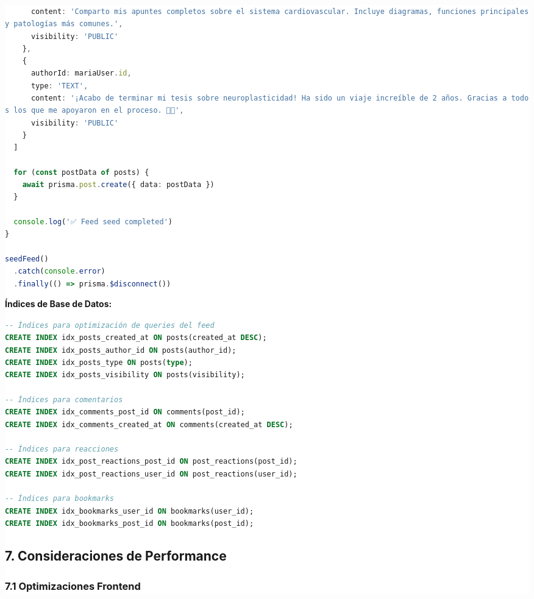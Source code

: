```typescript
      content: 'Comparto mis apuntes completos sobre el sistema cardiovascular. Incluye diagramas, funciones principales y patologías más comunes.',
      visibility: 'PUBLIC'
    },
    {
      authorId: mariaUser.id,
      type: 'TEXT',
      content: '¡Acabo de terminar mi tesis sobre neuroplasticidad! Ha sido un viaje increíble de 2 años. Gracias a todos los que me apoyaron en el proceso. 🧠✨',
      visibility: 'PUBLIC'
    }
  ]
  
  for (const postData of posts) {
    await prisma.post.create({ data: postData })
  }
  
  console.log('✅ Feed seed completed')
}

seedFeed()
  .catch(console.error)
  .finally(() => prisma.$disconnect())
```

**Índices de Base de Datos:**

```sql
-- Índices para optimización de queries del feed
CREATE INDEX idx_posts_created_at ON posts(created_at DESC);
CREATE INDEX idx_posts_author_id ON posts(author_id);
CREATE INDEX idx_posts_type ON posts(type);
CREATE INDEX idx_posts_visibility ON posts(visibility);

-- Índices para comentarios
CREATE INDEX idx_comments_post_id ON comments(post_id);
CREATE INDEX idx_comments_created_at ON comments(created_at DESC);

-- Índices para reacciones
CREATE INDEX idx_post_reactions_post_id ON post_reactions(post_id);
CREATE INDEX idx_post_reactions_user_id ON post_reactions(user_id);

-- Índices para bookmarks
CREATE INDEX idx_bookmarks_user_id ON bookmarks(user_id);
CREATE INDEX idx_bookmarks_post_id ON bookmarks(post_id);
```

## 7. Consideraciones de Performance

### 7.1 Optimizaciones Frontend
